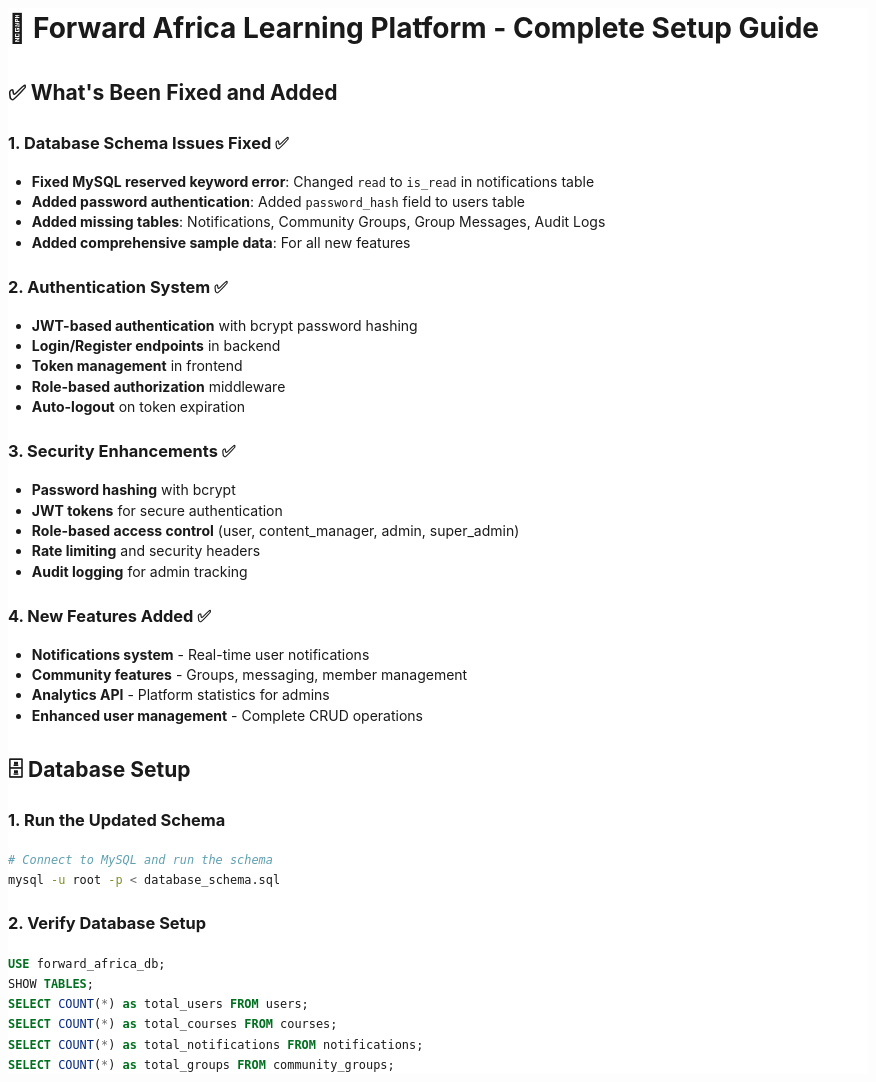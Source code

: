 # 🚀 Forward Africa Learning Platform - Complete Setup Guide

## ✅ What's Been Fixed and Added

### **1. Database Schema Issues Fixed** ✅
- **Fixed MySQL reserved keyword error**: Changed `read` to `is_read` in notifications table
- **Added password authentication**: Added `password_hash` field to users table
- **Added missing tables**: Notifications, Community Groups, Group Messages, Audit Logs
- **Added comprehensive sample data**: For all new features

### **2. Authentication System** ✅
- **JWT-based authentication** with bcrypt password hashing
- **Login/Register endpoints** in backend
- **Token management** in frontend
- **Role-based authorization** middleware
- **Auto-logout** on token expiration

### **3. Security Enhancements** ✅
- **Password hashing** with bcrypt
- **JWT tokens** for secure authentication
- **Role-based access control** (user, content_manager, admin, super_admin)
- **Rate limiting** and security headers
- **Audit logging** for admin tracking

### **4. New Features Added** ✅
- **Notifications system** - Real-time user notifications
- **Community features** - Groups, messaging, member management
- **Analytics API** - Platform statistics for admins
- **Enhanced user management** - Complete CRUD operations

## 🗄️ Database Setup

### **1. Run the Updated Schema**
```bash
# Connect to MySQL and run the schema
mysql -u root -p < database_schema.sql
```

### **2. Verify Database Setup**
```sql
USE forward_africa_db;
SHOW TABLES;
SELECT COUNT(*) as total_users FROM users;
SELECT COUNT(*) as total_courses FROM courses;
SELECT COUNT(*) as total_notifications FROM notifications;
SELECT COUNT(*) as total_groups FROM community_groups;
```
